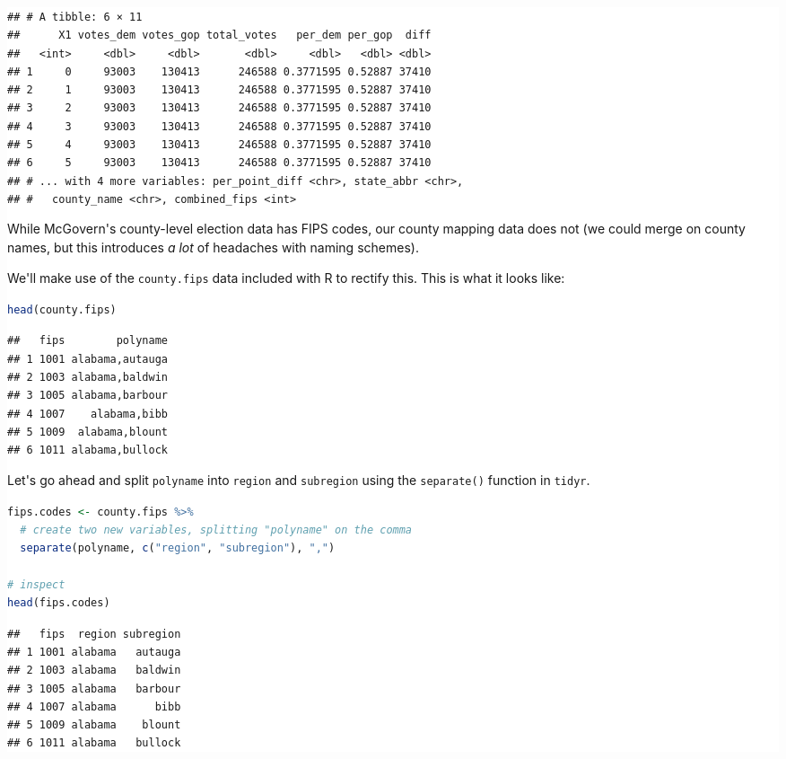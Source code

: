 ```
## # A tibble: 6 × 11
##      X1 votes_dem votes_gop total_votes   per_dem per_gop  diff
##   <int>     <dbl>     <dbl>       <dbl>     <dbl>   <dbl> <dbl>
## 1     0     93003    130413      246588 0.3771595 0.52887 37410
## 2     1     93003    130413      246588 0.3771595 0.52887 37410
## 3     2     93003    130413      246588 0.3771595 0.52887 37410
## 4     3     93003    130413      246588 0.3771595 0.52887 37410
## 5     4     93003    130413      246588 0.3771595 0.52887 37410
## 6     5     93003    130413      246588 0.3771595 0.52887 37410
## # ... with 4 more variables: per_point_diff <chr>, state_abbr <chr>,
## #   county_name <chr>, combined_fips <int>
```

While McGovern's county-level election data has FIPS codes, our county mapping data does not (we could merge on county names, but this introduces *a lot* of headaches with naming schemes).

We'll make use of the `county.fips` data included with R to rectify this. This is what it looks like:


```r
head(county.fips)
```

```
##   fips        polyname
## 1 1001 alabama,autauga
## 2 1003 alabama,baldwin
## 3 1005 alabama,barbour
## 4 1007    alabama,bibb
## 5 1009  alabama,blount
## 6 1011 alabama,bullock
```

Let's go ahead and split `polyname` into `region` and `subregion` using the `separate()` function in `tidyr`.


```r
fips.codes <- county.fips %>%
  # create two new variables, splitting "polyname" on the comma
  separate(polyname, c("region", "subregion"), ",")

# inspect
head(fips.codes)
```

```
##   fips  region subregion
## 1 1001 alabama   autauga
## 2 1003 alabama   baldwin
## 3 1005 alabama   barbour
## 4 1007 alabama      bibb
## 5 1009 alabama    blount
## 6 1011 alabama   bullock
```
